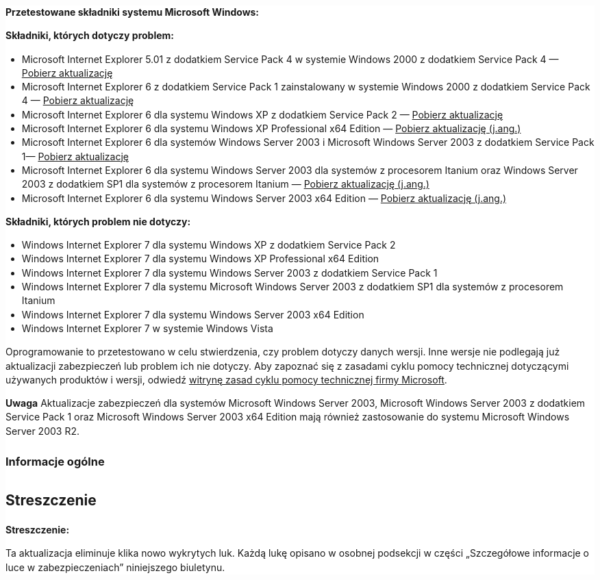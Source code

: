 **Przetestowane składniki systemu Microsoft Windows:**

**Składniki, których dotyczy problem:**

-   Microsoft Internet Explorer 5.01 z dodatkiem Service Pack 4 w systemie Windows 2000 z dodatkiem Service Pack 4 — [Pobierz aktualizację](http://www.microsoft.com/downloads/details.aspx?familyid=1d28e62c-09d3-4f38-bea3-3fc501449d29&displaylang=pl)
-   Microsoft Internet Explorer 6 z dodatkiem Service Pack 1 zainstalowany w systemie Windows 2000 z dodatkiem Service Pack 4 — [Pobierz aktualizację](http://www.microsoft.com/downloads/details.aspx?familyid=3cfc32fc-85ca-4eda-890d-5e359f5f0019&displaylang=pl)
-   Microsoft Internet Explorer 6 dla systemu Windows XP z dodatkiem Service Pack 2 — [Pobierz aktualizację](http://www.microsoft.com/downloads/details.aspx?familyid=8b321744-b55e-4696-8b2c-b1d31672da06&displaylang=pl)
-   Microsoft Internet Explorer 6 dla systemu Windows XP Professional x64 Edition — [Pobierz aktualizację (j.ang.)](http://www.microsoft.com/downloads/details.aspx?familyid=8d841d1b-d0b1-46af-87bd-7daa8c31af39)
-   Microsoft Internet Explorer 6 dla systemów Windows Server 2003 i Microsoft Windows Server 2003 z dodatkiem Service Pack 1— [Pobierz aktualizację](http://www.microsoft.com/downloads/details.aspx?familyid=3e3a9693-d21b-4214-a16c-3fc22340e600&displaylang=pl)
-   Microsoft Internet Explorer 6 dla systemu Windows Server 2003 dla systemów z procesorem Itanium oraz Windows Server 2003 z dodatkiem SP1 dla systemów z procesorem Itanium — [Pobierz aktualizację (j.ang.)](http://www.microsoft.com/downloads/details.aspx?familyid=9e3f7a2c-bfe1-48c5-8a8a-64a06bcdf219)
-   Microsoft Internet Explorer 6 dla systemu Windows Server 2003 x64 Edition — [Pobierz aktualizację (j.ang.)](http://www.microsoft.com/downloads/details.aspx?familyid=f56065ce-6d28-479b-80a7-e04022454de9)

**Składniki, których problem nie dotyczy:**

-   Windows Internet Explorer 7 dla systemu Windows XP z dodatkiem Service Pack 2
-   Windows Internet Explorer 7 dla systemu Windows XP Professional x64 Edition
-   Windows Internet Explorer 7 dla systemu Windows Server 2003 z dodatkiem Service Pack 1
-   Windows Internet Explorer 7 dla systemu Microsoft Windows Server 2003 z dodatkiem SP1 dla systemów z procesorem Itanium
-   Windows Internet Explorer 7 dla systemu Windows Server 2003 x64 Edition
-   Windows Internet Explorer 7 w systemie Windows Vista

Oprogramowanie to przetestowano w celu stwierdzenia, czy problem dotyczy danych wersji. Inne wersje nie podlegają już aktualizacji zabezpieczeń lub problem ich nie dotyczy. Aby zapoznać się z zasadami cyklu pomocy technicznej dotyczącymi używanych produktów i wersji, odwiedź [witrynę zasad cyklu pomocy technicznej firmy Microsoft](http://go.microsoft.com/fwlink/?linkid=21742).

**Uwaga** Aktualizacje zabezpieczeń dla systemów Microsoft Windows Server 2003, Microsoft Windows Server 2003 z dodatkiem Service Pack 1 oraz Microsoft Windows Server 2003 x64 Edition mają również zastosowanie do systemu Microsoft Windows Server 2003 R2.

### Informacje ogólne

Streszczenie
------------

<span></span>
**Streszczenie:**

Ta aktualizacja eliminuje klika nowo wykrytych luk. Każdą lukę opisano w osobnej podsekcji w części „Szczegółowe informacje o luce w zabezpieczeniach” niniejszego biuletynu.
